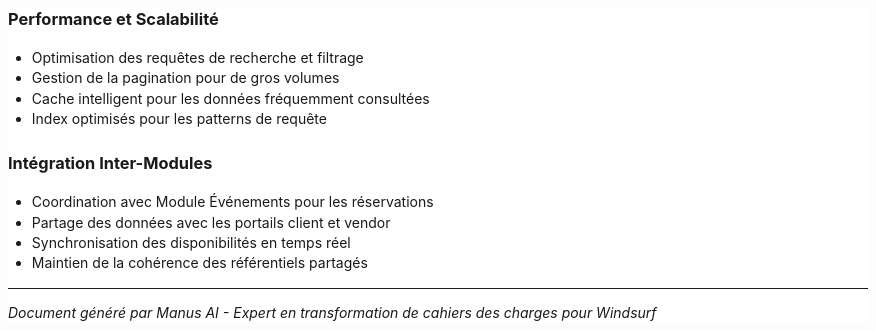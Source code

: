 ### **Performance et Scalabilité**
- Optimisation des requêtes de recherche et filtrage
- Gestion de la pagination pour de gros volumes
- Cache intelligent pour les données fréquemment consultées
- Index optimisés pour les patterns de requête

### **Intégration Inter-Modules**
- Coordination avec Module Événements pour les réservations
- Partage des données avec les portails client et vendor
- Synchronisation des disponibilités en temps réel
- Maintien de la cohérence des référentiels partagés

---

*Document généré par Manus AI - Expert en transformation de cahiers des charges pour Windsurf*

